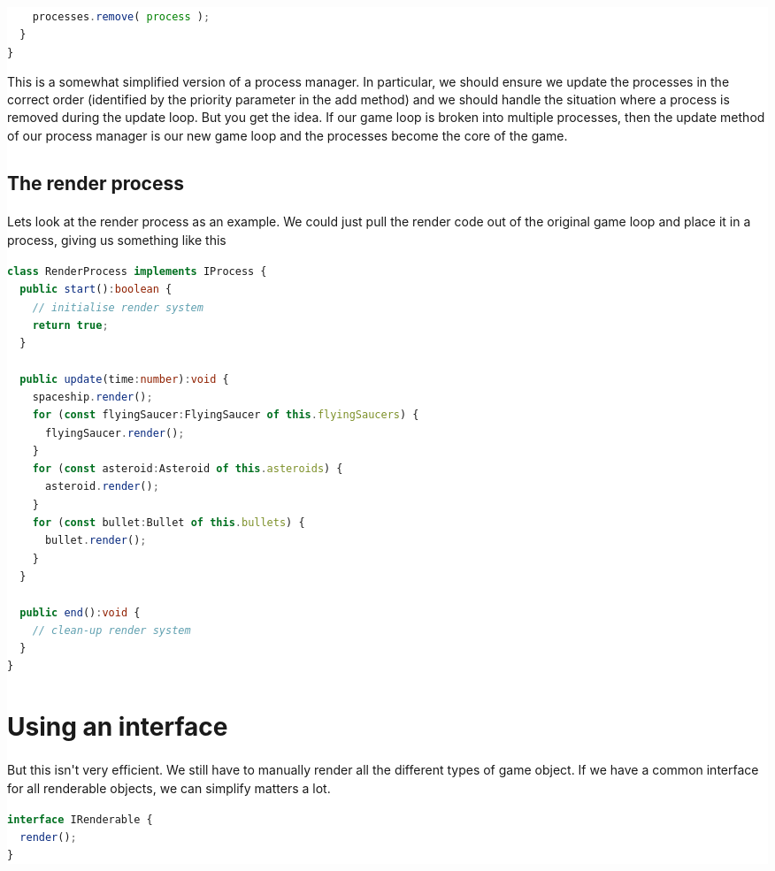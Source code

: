 ```typescript
    processes.remove( process );
  }
}
```

This is a somewhat simplified version of a process manager. In particular, we
should ensure we update the processes in the correct order (identified by the 
priority parameter in the add method) and we should handle the situation where a
process is removed during the update loop. But you get the idea. If our game 
loop is broken into multiple processes, then the update method of our process
manager is our new game loop and the processes become the core of the game.

## The render process

Lets look at the render process as an example. We could just pull the render
code out of the original game loop and place it in a process, giving us 
something like this

```typescript
class RenderProcess implements IProcess {
  public start():boolean {
    // initialise render system
    return true;
  }

  public update(time:number):void {
    spaceship.render();
    for (const flyingSaucer:FlyingSaucer of this.flyingSaucers) {
      flyingSaucer.render();
    }
    for (const asteroid:Asteroid of this.asteroids) {
      asteroid.render();
    }
    for (const bullet:Bullet of this.bullets) {
      bullet.render();
    }
  }
  
  public end():void {
    // clean-up render system
  }
}
```

# Using an interface

But this isn't very efficient. We still have to manually render all the 
different types of game object. If we have a common interface for all renderable 
objects, we can simplify matters a lot.

```typescript
interface IRenderable {
  render();
}
```
